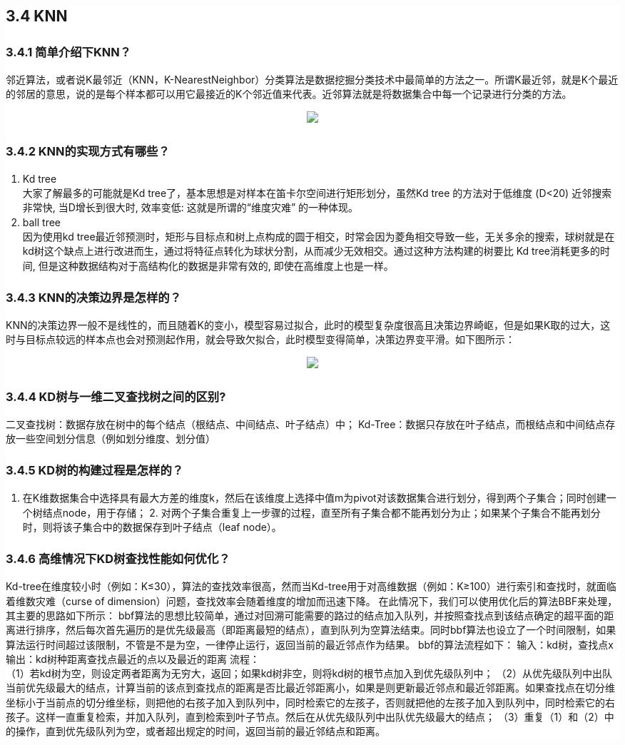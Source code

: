 ## 3.4 KNN

  
### 3.4.1 简单介绍下KNN？

  邻近算法，或者说K最邻近（KNN，K-NearestNeighbor）分类算法是数据挖掘分类技术中最简单的方法之一。所谓K最近邻，就是K个最近的邻居的意思，说的是每个样本都可以用它最接近的K个邻近值来代表。近邻算法就是将数据集合中每一个记录进行分类的方法。
  <center>
  <img src="https://img-blog.csdnimg.cn/296cd0203a9a4749a8fe338deac0366c.png
  " width="90%">  
  </center>
    
### 3.4.2 KNN的实现方式有哪些？

  1. Kd tree  
  大家了解最多的可能就是Kd tree了，基本思想是对样本在笛卡尔空间进行矩形划分，虽然Kd tree 的方法对于低维度 (D<20) 近邻搜索非常快, 当D增长到很大时, 效率变低: 这就是所谓的“维度灾难” 的一种体现。
  2. ball tree  
  因为使用kd tree最近邻预测时，矩形与目标点和树上点构成的圆于相交，时常会因为菱角相交导致一些，无关多余的搜索，球树就是在kd树这个缺点上进行改进而生，通过将特征点转化为球状分割，从而减少无效相交。通过这种方法构建的树要比 Kd tree消耗更多的时间, 但是这种数据结构对于高结构化的数据是非常有效的, 即使在高维度上也是一样。
    
### 3.4.3 KNN的决策边界是怎样的？

  KNN的决策边界一般不是线性的，而且随着K的变小，模型容易过拟合，此时的模型复杂度很高且决策边界崎岖，但是如果K取的过大，这时与目标点较远的样本点也会对预测起作用，就会导致欠拟合，此时模型变得简单，决策边界变平滑。如下图所示：
  <center>
  <img src="https://img-blog.csdnimg.cn/86f18b5de0814cbbb3a53049b815cc8c.png
  " width="90%">  
  </center>
      
### 3.4.4 KD树与一维二叉查找树之间的区别?

  二叉查找树：数据存放在树中的每个结点（根结点、中间结点、叶子结点）中；
  Kd-Tree：数据只存放在叶子结点，而根结点和中间结点存放一些空间划分信息（例如划分维度、划分值）
      
### 3.4.5 KD树的构建过程是怎样的？

  1.  在K维数据集合中选择具有最大方差的维度k，然后在该维度上选择中值m为pivot对该数据集合进行划分，得到两个子集合；同时创建一个树结点node，用于存储；
    2. 对两个子集合重复上一步骤的过程，直至所有子集合都不能再划分为止；如果某个子集合不能再划分时，则将该子集合中的数据保存到叶子结点（leaf node）。
      
### 3.4.6 高维情况下KD树查找性能如何优化？

  Kd-tree在维度较小时（例如：K≤30），算法的查找效率很高，然而当Kd-tree用于对高维数据（例如：K≥100）进行索引和查找时，就面临着维数灾难（curse of dimension）问题，查找效率会随着维度的增加而迅速下降。
    在此情况下，我们可以使用优化后的算法BBF来处理，其主要的思路如下所示：
  bbf算法的思想比较简单，通过对回溯可能需要的路过的结点加入队列，并按照查找点到该结点确定的超平面的距离进行排序，然后每次首先遍历的是优先级最高（即距离最短的结点），直到队列为空算法结束。同时bbf算法也设立了一个时间限制，如果算法运行时间超过该限制，不管是不是为空，一律停止运行，返回当前的最近邻点作为结果。
    bbf的算法流程如下：
  输入：kd树，查找点x
  输出：kd树种距离查找点最近的点以及最近的距离
  流程：  
  （1）若kd树为空，则设定两者距离为无穷大，返回；如果kd树非空，则将kd树的根节点加入到优先级队列中；
  （2）从优先级队列中出队当前优先级最大的结点，计算当前的该点到查找点的距离是否比最近邻距离小，如果是则更新最近邻点和最近邻距离。如果查找点在切分维坐标小于当前点的切分维坐标，则把他的右孩子加入到队列中，同时检索它的左孩子，否则就把他的左孩子加入到队列中，同时检索它的右孩子。这样一直重复检索，并加入队列，直到检索到叶子节点。然后在从优先级队列中出队优先级最大的结点；
  （3）重复（1）和（2）中的操作，直到优先级队列为空，或者超出规定的时间，返回当前的最近邻结点和距离。
      